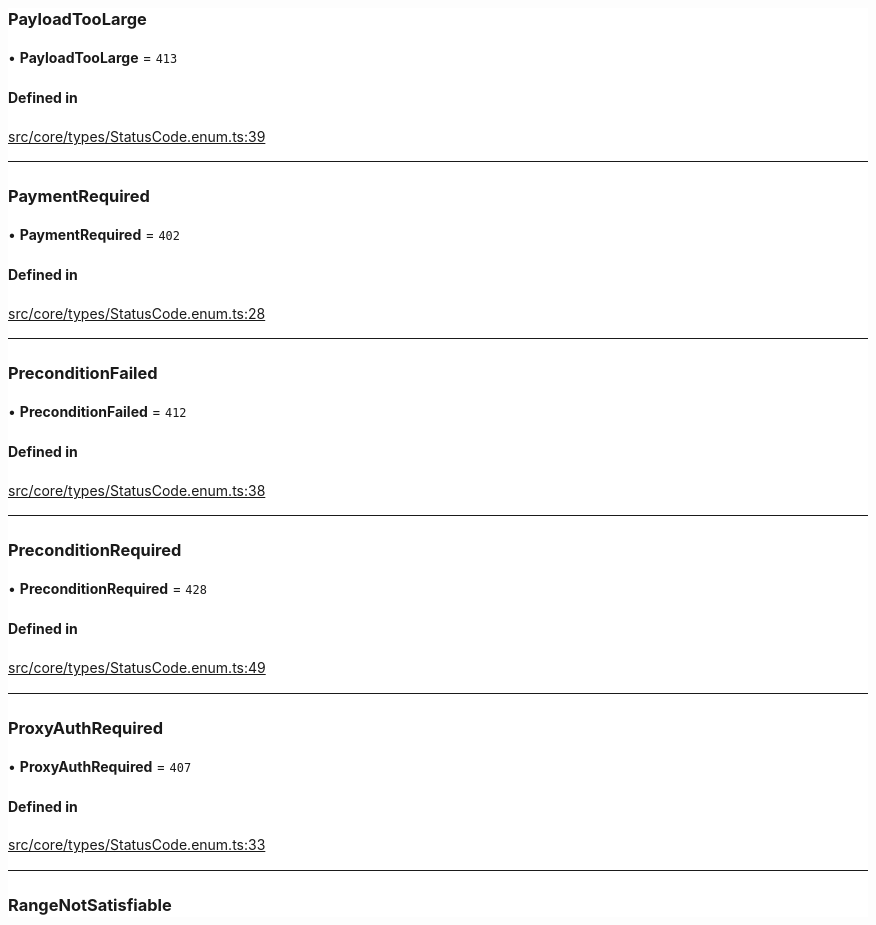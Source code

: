 ### PayloadTooLarge

• **PayloadTooLarge** = `413`

#### Defined in

[src/core/types/StatusCode.enum.ts:39](https://github.com/sebastianwessel/purista/blob/c4dff4d/src/core/types/StatusCode.enum.ts#L39)

___

### PaymentRequired

• **PaymentRequired** = `402`

#### Defined in

[src/core/types/StatusCode.enum.ts:28](https://github.com/sebastianwessel/purista/blob/c4dff4d/src/core/types/StatusCode.enum.ts#L28)

___

### PreconditionFailed

• **PreconditionFailed** = `412`

#### Defined in

[src/core/types/StatusCode.enum.ts:38](https://github.com/sebastianwessel/purista/blob/c4dff4d/src/core/types/StatusCode.enum.ts#L38)

___

### PreconditionRequired

• **PreconditionRequired** = `428`

#### Defined in

[src/core/types/StatusCode.enum.ts:49](https://github.com/sebastianwessel/purista/blob/c4dff4d/src/core/types/StatusCode.enum.ts#L49)

___

### ProxyAuthRequired

• **ProxyAuthRequired** = `407`

#### Defined in

[src/core/types/StatusCode.enum.ts:33](https://github.com/sebastianwessel/purista/blob/c4dff4d/src/core/types/StatusCode.enum.ts#L33)

___

### RangeNotSatisfiable
